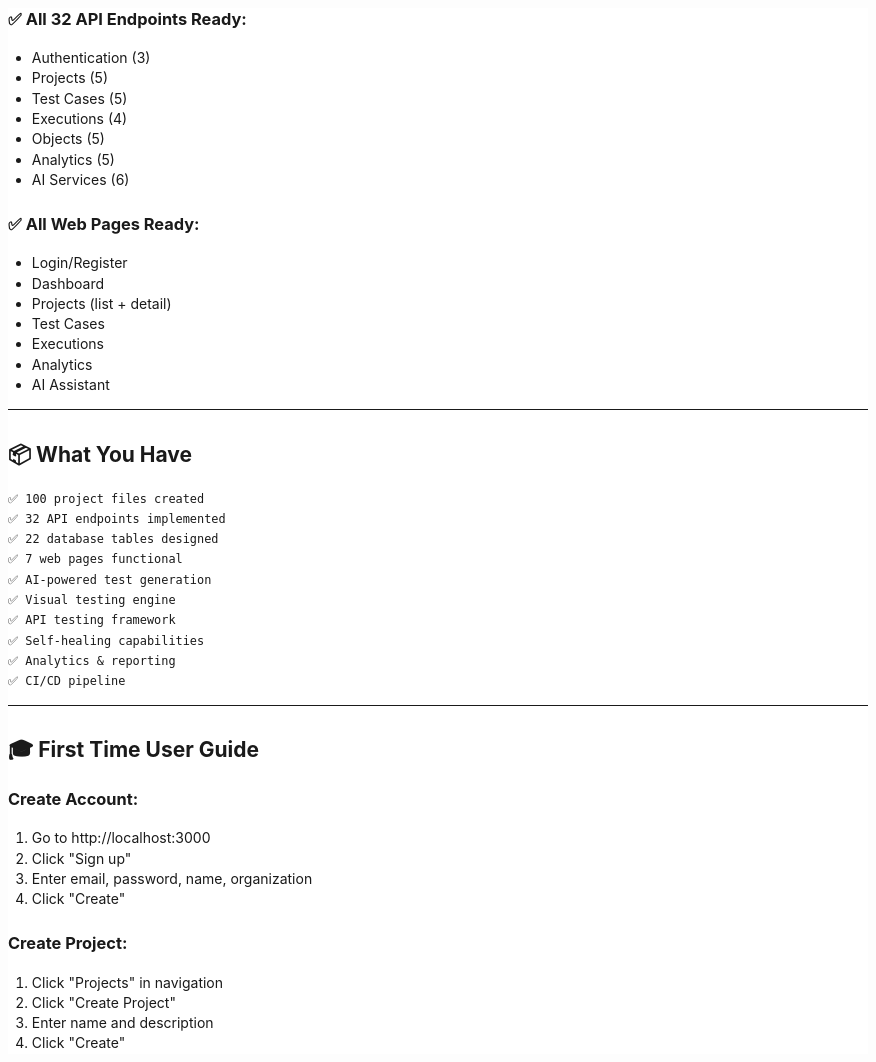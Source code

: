 ### ✅ **All 32 API Endpoints Ready:**
- Authentication (3)
- Projects (5)
- Test Cases (5)
- Executions (4)
- Objects (5)
- Analytics (5)
- AI Services (6)

### ✅ **All Web Pages Ready:**
- Login/Register
- Dashboard
- Projects (list + detail)
- Test Cases
- Executions
- Analytics
- AI Assistant

---

## 📦 **What You Have**

```
✅ 100 project files created
✅ 32 API endpoints implemented
✅ 22 database tables designed
✅ 7 web pages functional
✅ AI-powered test generation
✅ Visual testing engine
✅ API testing framework
✅ Self-healing capabilities
✅ Analytics & reporting
✅ CI/CD pipeline
```

---

## 🎓 **First Time User Guide**

### Create Account:
1. Go to http://localhost:3000
2. Click "Sign up"
3. Enter email, password, name, organization
4. Click "Create"

### Create Project:
1. Click "Projects" in navigation
2. Click "Create Project"
3. Enter name and description
4. Click "Create"
